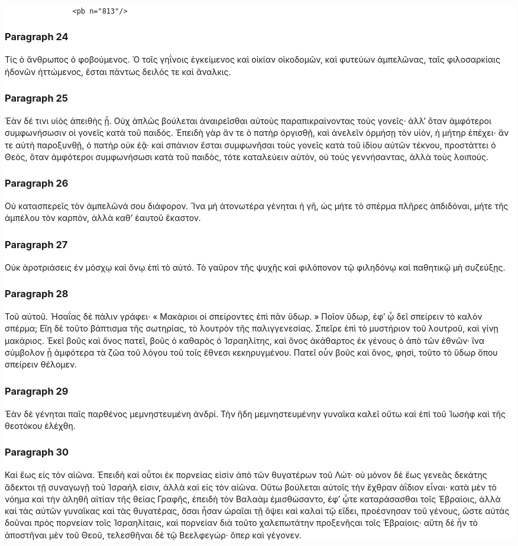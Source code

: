                     <pb n="813"/>


### Paragraph 24

<p>Τίς ὁ ἄνθρωπος ὁ φοβούμενος. Ὁ τοῖς γηΐνοις ἐγκείμενος καὶ οἰκίαν
                        οἰκοδομῶν, καὶ φυτεύων ἀμπελῶνας, ταῖς φιλοσαρκίαις ἡδονῶν ἡττώμενος,
                        ἔσται πάντως δειλός τε καὶ ἄναλκις.</p>


### Paragraph 25

<p>Ἐὰν δέ τινι υἱὸς ἀπειθὴς ᾖ. Οὐχ ἁπλῶς βούλεται ἀναιρεῖσθαι αὐτοὺς
                        παραπικραίνοντας τοὺς γονεῖς· ἀλλʼ ὅταν ἀμφότεροι συμφωνήσωσιν οἱ γονεῖς
                        κατὰ τοῦ παιδός. Ἐπειδὴ γὰρ ἄν τε ὁ πατὴρ ὀργισθῇ, καὶ ἀνελεῖν ὁρμήσῃ
                        τὸν υἱὸν, ἡ μήτηρ ἐπέχει· ἄν τε αὐτὴ παροξυνθῇ, ὁ πατὴρ οὐκ ἐᾷ· καὶ
                        σπάνιον ἔσται συμφωνῆσαι τοὺς γονεῖς κατὰ τοῦ ἰδίου αὐτῶν τέκνου,
                        προστάττει ὁ Θεὸς, ὅταν ἀμφότεροι συμφωνήσωσι κατὰ τοῦ παιδὸς, τότε
                        καταλεύειν αὐτὸν, οὐ τοὺς γεννήσαντας, ἀλλὰ τοὺς λοιπούς.</p>


### Paragraph 26

<p>Οὐ κατασπερεῖς τὸν ἀμπελῶνά σου διάφορον. Ἴνα μὴ ἀτονωτέρα γένηται ἡ γῆ,
                        ὡς μήτε τὸ σπέρμα πλῆρες ἀπδιδόναι, μήτε τῆς ἀμπέλου τὸν καρπὸν, ἀλλὰ
                        καθʼ ἑαυτοῦ ἕκαστον.</p>


### Paragraph 27

<p>Οὐκ ἀροτριάσεις ἐν μόσχῳ καὶ ὄνῳ ἐπὶ τὸ αὐτό. Τὸ γαῦρον τῆς ψυχῆς καὶ
                        φιλόπονον τῷ φιληδόνῳ καὶ παθητικῷ μὴ συζεύξῃς.</p>


### Paragraph 28

<p>Τοῦ αὐτοῦ. Ἡσαΐας δὲ πάλιν γράφει· « Μακάριοι οἱ σπείροντες ἐπὶ πᾶν ὕδωρ.
                        » Ποῖον ὕδωρ, ἐφʼ ᾧ δεῖ σπείρειν τὸ καλὸν σπέρμα; Εἴη δὲ τοῦτο βάπτισμα
                        τῆς σωτηρίας, τὸ λουτρὸν τῆς παλιγγενεσίας. Σπεῖρε ἐπὶ τὸ μυστήριον τοῦ
                        λουτροῦ, καὶ γίνῃ μακάριος. Ἐκεῖ βοῦς καὶ ὄνος πατεῖ, βοῦς ὁ καθαρὸς ὁ
                        Ἰσραηλίτης, καὶ ὄνος ἀκάθαρτος ἐκ γένους ὁ ἀπὸ τῶν ἐθνῶν· ἵνα σύμβολον ᾖ
                        ἀμφότερα τὰ ζῶα τοῦ λόγου τοῦ τοῖς ἔθνεσι κεκηρυγμένου. Πατεῖ οὖν βοῦς
                        καὶ ὄνος, φησὶ, τοῦτο τὸ ὕδωρ ὅπου σπείρειν θέλομεν.</p>


### Paragraph 29

<p>Ἐὰν δὲ γένηται παῖς παρθένος μεμνηστευμένη ἀνδρί. Τὴν ἤδη μεμνηστευμένην
                        γυναῖκα καλεῖ οὕτω καὶ ἐπὶ τοῦ Ἰωσὴφ καὶ τῆς θεοτόκου ἐλέχθη.</p>


### Paragraph 30

<p>Καὶ ἔως εἰς τὸν αἱῶνα. Ἐπειδὴ καὶ οὗτοι ἐκ πορνείας εἰσὶν ἀπὸ τῶν
                        θυγατέρων τοῦ Λώτ· οὐ μόνον δὲ ἕως γενεᾶς δεκάτης ἄδεκτοι τῇ συναγωγῇ
                        τοῦ Ἰσραήλ εἰσιν, ἀλλὰ καὶ εἰς τὸν αἰῶνα. Οὕτω βούλεται αὐτοῖς τὴν
                        ἔχθραν ἀῒδιον εἶναι· κατὰ μὲν τὸ νόημα καὶ τὴν ἀληθῆ αἰτίαν τῆς θείας
                        Γραφῆς, ἐπειδὴ τὸν Βαλαὰμ ἐμισθώσαντο, ἐφʼ ᾧτε καταράσασθαι τοῖς
                        Ἑβραίοις, ἀλλὰ καὶ τὰς αὐτῶν γυναῖκας καὶ τὰς θυγατέρας, ὅσαι ἦσαν
                        ὡραῖαι τῇ ὄψει καὶ καλαὶ τῷ εἴδει, προέσνησαν τοῦ γένους, ὥστε αὐτὰς
                        δοῦναι πρὸς πορνείαν τοῖς Ἰσραηλίταις, καὶ πορνείαν διὰ τοῦτο
                        χαλεπωτάτην προξενῆςαι τοῖς Ἑβραίοις· αὕτη δὲ ἦν τὸ ἀποστῆναι μὲν τοῦ
                        Θεοῦ, τελεσθῆναι δὲ τῷ Βεελφεγώρ· ὅπερ καὶ γέγονεν.</p>

